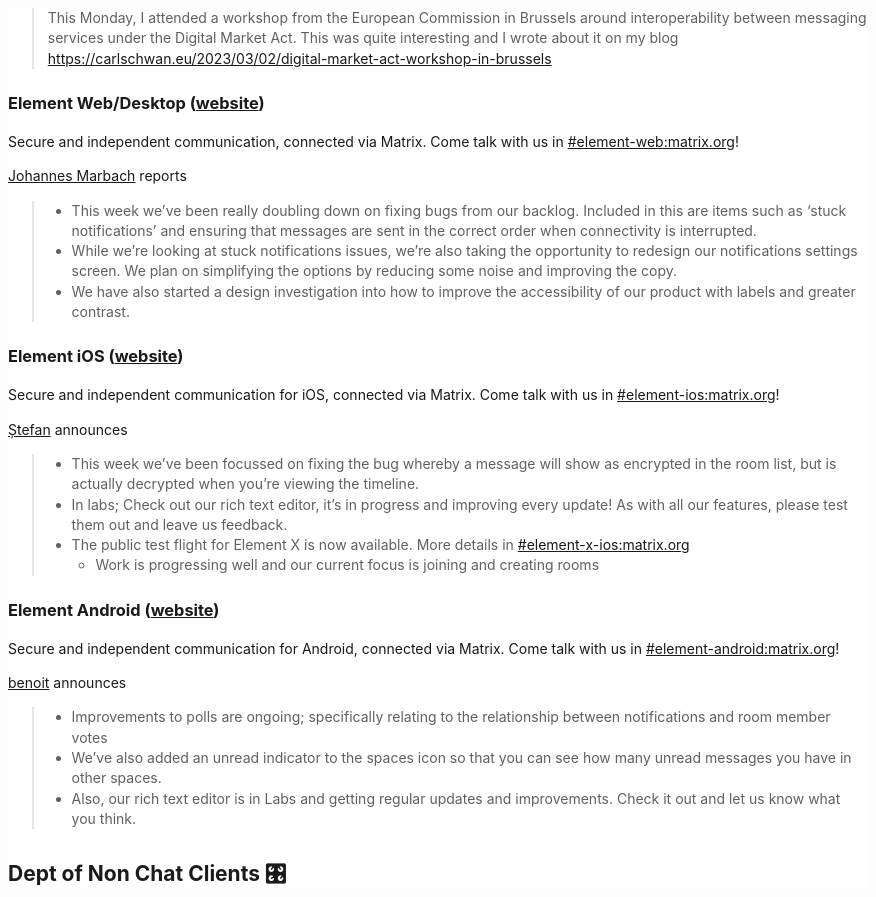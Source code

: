 > This Monday, I attended a workshop from the European Commission in Brussels around interoperability between messaging services under the Digital Market Act. This was quite interesting and I wrote about it on my blog https://carlschwan.eu/2023/03/02/digital-market-act-workshop-in-brussels

### Element Web/Desktop ([website](https://github.com/vector-im/element-web))

Secure and independent communication, connected via Matrix. Come talk with us in [#element-web:matrix.org](https://matrix.to/#/#element-web:matrix.org)!

[Johannes Marbach](https://matrix.to/#/@johannesm:element.io) reports

> * This week we’ve been really doubling down on fixing bugs from our backlog. Included in this are items such as ‘stuck notifications’ and ensuring that messages are sent in the correct order when connectivity is interrupted. 
> * While we’re looking at stuck notifications issues, we’re also taking the opportunity to redesign our notifications settings screen. We plan on simplifying the options by reducing some noise and improving the copy. 
> * We have also started a design investigation into how to improve the accessibility of our product with labels and greater contrast.

### Element iOS ([website](https://github.com/vector-im/element-ios))

Secure and independent communication for iOS, connected via Matrix. Come talk with us in [#element-ios:matrix.org](https://matrix.to/#/#element-ios:matrix.org)!

[Ștefan](https://matrix.to/#/@stefan.ceriu:matrix.org) announces

> * This week we’ve been focussed on fixing the bug whereby a message will show as encrypted in the room list, but is actually decrypted when you’re viewing the timeline.
> * In labs; Check out our rich text editor, it’s in progress and improving every update! As with all our features, please test them out and leave us feedback.
> * The public test flight for Element X is now available. More details in [#element-x-ios:matrix.org](https://matrix.to/#/#element-x-ios:matrix.org)
>     - Work is progressing well and our current focus is joining and creating rooms

### Element Android ([website](https://github.com/vector-im/element-android))

Secure and independent communication for Android, connected via Matrix. Come talk with us in [#element-android:matrix.org](https://matrix.to/#/#element-android:matrix.org)!

[benoit](https://matrix.to/#/@benoit.marty:matrix.org) announces

> * Improvements to polls are ongoing; specifically relating to the relationship between notifications and room member votes
> * We’ve also added an unread indicator to the spaces icon so that you can see how many unread messages you have in other spaces.
> * Also, our rich text editor is in Labs and getting regular updates and improvements. Check it out and let us know what you think.

## Dept of Non Chat Clients 🎛️
